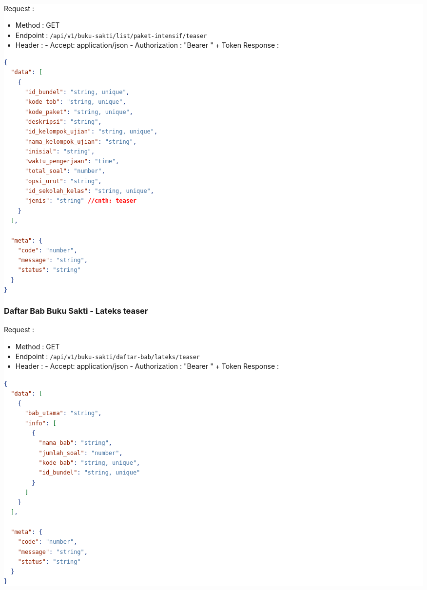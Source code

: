 Request :

- Method : GET
- Endpoint : `/api/v1/buku-sakti/list/paket-intensif/teaser`
- Header : - Accept: application/json - Authorization : "Bearer " + Token
  Response :

```json
{
  "data": [
    {
      "id_bundel": "string, unique",
      "kode_tob": "string, unique",
      "kode_paket": "string, unique",
      "deskripsi": "string",
      "id_kelompok_ujian": "string, unique",
      "nama_kelompok_ujian": "string",
      "inisial": "string",
      "waktu_pengerjaan": "time",
      "total_soal": "number",
      "opsi_urut": "string",
      "id_sekolah_kelas": "string, unique",
      "jenis": "string" //cnth: teaser
    }
  ],

  "meta": {
    "code": "number",
    "message": "string",
    "status": "string"
  }
}
```

### Daftar Bab Buku Sakti - Lateks teaser

Request :

- Method : GET
- Endpoint : `/api/v1/buku-sakti/daftar-bab/lateks/teaser`
- Header : - Accept: application/json - Authorization : "Bearer " + Token
  Response :

```json
{
  "data": [
    {
      "bab_utama": "string",
      "info": [
        {
          "nama_bab": "string",
          "jumlah_soal": "number",
          "kode_bab": "string, unique",
          "id_bundel": "string, unique"
        }
      ]
    }
  ],

  "meta": {
    "code": "number",
    "message": "string",
    "status": "string"
  }
}
```
